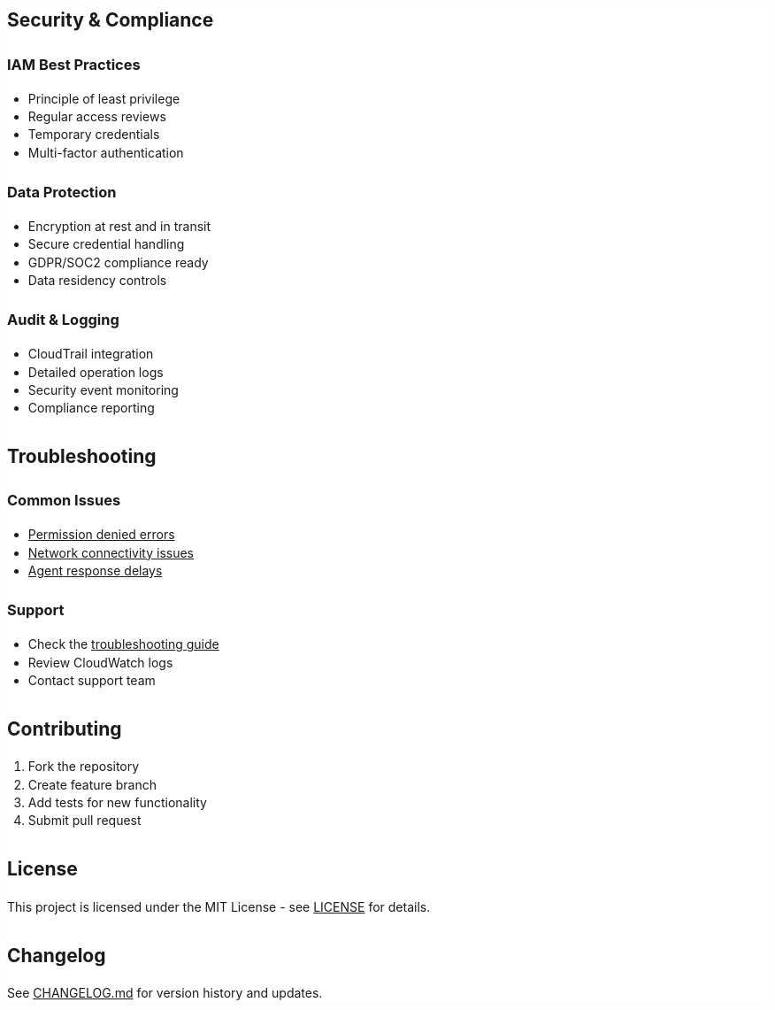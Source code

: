## Security & Compliance

### IAM Best Practices
- Principle of least privilege
- Regular access reviews  
- Temporary credentials
- Multi-factor authentication

### Data Protection
- Encryption at rest and in transit
- Secure credential handling
- GDPR/SOC2 compliance ready
- Data residency controls

### Audit & Logging
- CloudTrail integration
- Detailed operation logs
- Security event monitoring
- Compliance reporting

## Troubleshooting

### Common Issues
- [Permission denied errors](docs/troubleshooting.md#permissions)
- [Network connectivity issues](docs/troubleshooting.md#networking)
- [Agent response delays](docs/troubleshooting.md#performance)

### Support
- Check the [troubleshooting guide](docs/troubleshooting.md)
- Review CloudWatch logs
- Contact support team

## Contributing

1. Fork the repository
2. Create feature branch
3. Add tests for new functionality
4. Submit pull request

## License

This project is licensed under the MIT License - see [LICENSE](LICENSE) for details.

## Changelog

See [CHANGELOG.md](CHANGELOG.md) for version history and updates.
